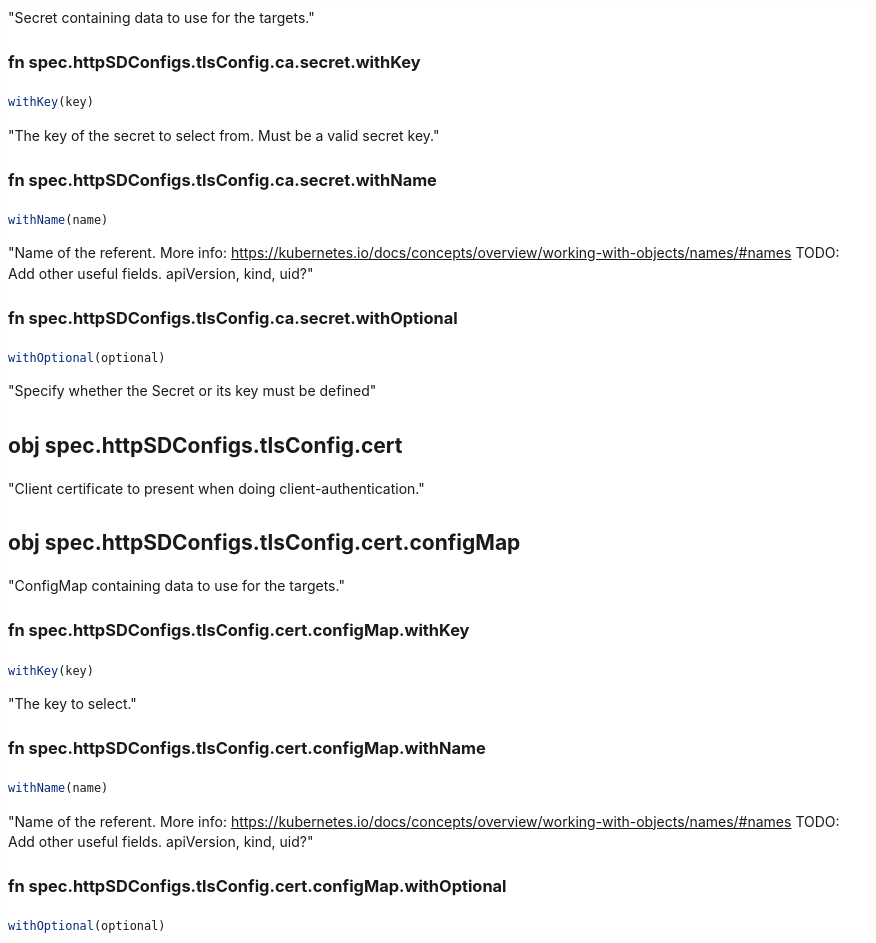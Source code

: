 "Secret containing data to use for the targets."

### fn spec.httpSDConfigs.tlsConfig.ca.secret.withKey

```ts
withKey(key)
```

"The key of the secret to select from.  Must be a valid secret key."

### fn spec.httpSDConfigs.tlsConfig.ca.secret.withName

```ts
withName(name)
```

"Name of the referent. More info: https://kubernetes.io/docs/concepts/overview/working-with-objects/names/#names TODO: Add other useful fields. apiVersion, kind, uid?"

### fn spec.httpSDConfigs.tlsConfig.ca.secret.withOptional

```ts
withOptional(optional)
```

"Specify whether the Secret or its key must be defined"

## obj spec.httpSDConfigs.tlsConfig.cert

"Client certificate to present when doing client-authentication."

## obj spec.httpSDConfigs.tlsConfig.cert.configMap

"ConfigMap containing data to use for the targets."

### fn spec.httpSDConfigs.tlsConfig.cert.configMap.withKey

```ts
withKey(key)
```

"The key to select."

### fn spec.httpSDConfigs.tlsConfig.cert.configMap.withName

```ts
withName(name)
```

"Name of the referent. More info: https://kubernetes.io/docs/concepts/overview/working-with-objects/names/#names TODO: Add other useful fields. apiVersion, kind, uid?"

### fn spec.httpSDConfigs.tlsConfig.cert.configMap.withOptional

```ts
withOptional(optional)
```
